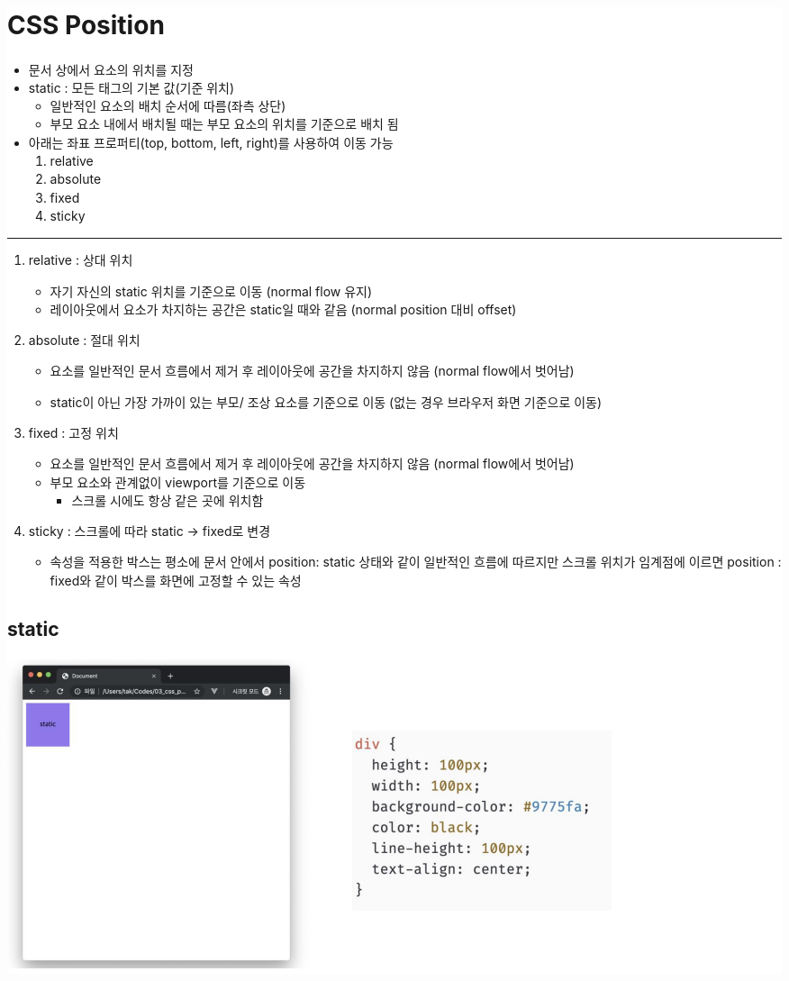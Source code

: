 # CSS Position

- 문서 상에서 요소의 위치를 지정
- static : 모든 태그의 기본 값(기준 위치)
  - 일반적인 요소의 배치 순서에 따름(좌측 상단)
  - 부모 요소 내에서 배치될 때는 부모 요소의 위치를 기준으로 배치 됨
- 아래는 좌표 프로퍼티(top, bottom, left, right)를 사용하여 이동 가능
  1. relative
  2. absolute
  3. fixed
  4. sticky

---

1. relative : 상대 위치

   - 자기 자신의 static 위치를 기준으로 이동 (normal flow 유지)
   - 레이아웃에서 요소가 차지하는 공간은 static일 때와 같음 (normal position 대비 offset)

2. absolute : 절대 위치

   - 요소를 일반적인 문서 흐름에서 제거 후 레이아웃에 공간을 차지하지 않음 (normal flow에서 벗어남)

   - static이 아닌 가장 가까이 있는 부모/ 조상 요소를 기준으로 이동 (없는 경우 브라우저 화면 기준으로 이동)

3. fixed : 고정 위치

   - 요소를 일반적인 문서 흐름에서 제거 후 레이아웃에 공간을 차지하지 않음 (normal flow에서 벗어남)
   - 부모 요소와 관계없이 viewport를 기준으로 이동
     - 스크롤 시에도 항상 같은 곳에 위치함

4. sticky : 스크롤에 따라 static -> fixed로 변경

   - 속성을 적용한 박스는 평소에 문서 안에서 position: static 상태와 같이 일반적인 흐름에 따르지만 스크롤 위치가 임계점에 이르면 position : fixed와 같이 박스를 화면에 고정할 수 있는 속성

## static

![image-20220831142537393](WEB_3.assets/image-20220831142537393.png)
